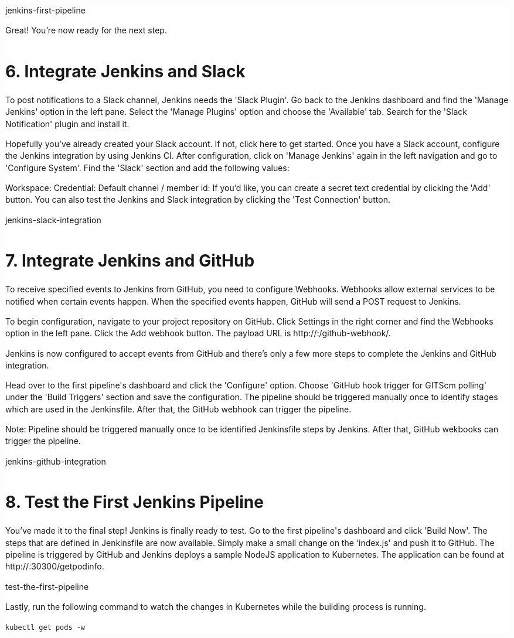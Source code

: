 jenkins-first-pipeline

Great! You’re now ready for the next step.

<h1>6. Integrate Jenkins and Slack</h1>
To post notifications to a Slack channel, Jenkins needs the 'Slack Plugin'. Go back to the Jenkins dashboard and find the 'Manage Jenkins' option in the left pane. Select the 'Manage Plugins' option and choose the 'Available' tab. Search for the 'Slack Notification' plugin and install it.

Hopefully you’ve already created your Slack account. If not, click here to get started. Once you have a Slack account, configure the Jenkins integration by using Jenkins CI. After configuration, click on 'Manage Jenkins' again in the left navigation and go to 'Configure System'. Find the 'Slack' section and add the following values:

Workspace: <TEAM-SUBDOMAIN>
Credential: <INTEGRATION-TOKEN-CREDENTIAL-ID>
Default channel / member id: <CHANNEL-NAME>
If you’d like, you can create a secret text credential by clicking the 'Add' button. You can also test the Jenkins and Slack integration by clicking the 'Test Connection' button.

jenkins-slack-integration

<h1>7. Integrate Jenkins and GitHub</h1>
To receive specified events to Jenkins from GitHub, you need to configure Webhooks. Webhooks allow external services to be notified when certain events happen. When the specified events happen, GitHub will send a POST request to Jenkins.

To begin configuration, navigate to your project repository on GitHub. Click Settings in the right corner and find the Webhooks option in the left pane. Click the Add webhook button. The payload URL is http://<JENKINS-URL>:<JENKINS-PORT>/github-webhook/. 

Jenkins is now configured to accept events from GitHub and there’s only a few more steps to complete the Jenkins and GitHub integration.

Head over to the first pipeline's dashboard and click the 'Configure' option. Choose 'GitHub hook trigger for GITScm polling' under the 'Build Triggers' section and save the configuration. The pipeline should be triggered manually once to identify stages which are used in the Jenkinsfile. After that, the GitHub webhook can trigger the pipeline.

Note: Pipeline should be triggered manually once to be identified Jenkinsfile steps by Jenkins. After that, GitHub wekbooks can trigger the pipeline.

jenkins-github-integration

<h1>8. Test the First Jenkins Pipeline</h1>
You’ve made it to the final step! Jenkins is finally ready to test. Go to the first pipeline's dashboard and click 'Build Now'. The steps that are defined in Jenkinsfile are now available. Simply make a small change on the 'index.js' and push it to GitHub. The pipeline is triggered by GitHub and Jenkins deploys a sample NodeJS application to Kubernetes. The application can be found at http://<JENKINS-URL>:30300/getpodinfo.

test-the-first-pipeline

Lastly, run the following command to watch the changes in Kubernetes while the building process is running.

    kubectl get pods -w
    